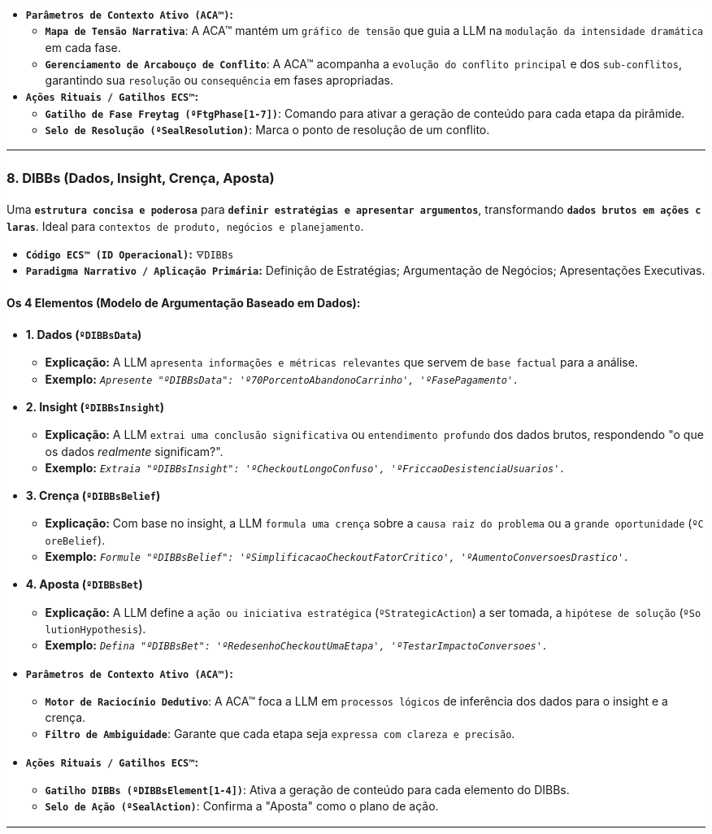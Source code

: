 - **`Parâmetros de Contexto Ativo (ACA™)`:**
    - **`Mapa de Tensão Narrativa`**: A ACA™ mantém um `gráfico de tensão` que guia a LLM na `modulação da intensidade dramática` em cada fase.
    - **`Gerenciamento de Arcabouço de Conflito`**: A ACA™ acompanha a `evolução do conflito principal` e dos `sub-conflitos`, garantindo sua `resolução` ou `consequência` em fases apropriadas.
- **`Ações Rituais / Gatilhos ECS™`:**
    - **`Gatilho de Fase Freytag (ºFtgPhase[1-7])`**: Comando para ativar a geração de conteúdo para cada etapa da pirâmide.
    - **`Selo de Resolução (ºSealResolution)`**: Marca o ponto de resolução de um conflito.

---

### **8. DIBBs (Dados, Insight, Crença, Aposta)**

Uma **`estrutura concisa e poderosa`** para **`definir estratégias e apresentar argumentos`**, transformando **`dados brutos em ações claras`**. Ideal para `contextos de produto, negócios e planejamento`.

- **`Código ECS™ (ID Operacional)`:** `🜃DIBBs`
- **`Paradigma Narrativo / Aplicação Primária`:** Definição de Estratégias; Argumentação de Negócios; Apresentações Executivas.

#### **Os 4 Elementos (Modelo de Argumentação Baseado em Dados):**

- **1. Dados (`ºDIBBsData`)**
    - **Explicação:** A LLM `apresenta informações e métricas relevantes` que servem de `base factual` para a análise.
    - **Exemplo:** _`Apresente "ºDIBBsData": 'º70PorcentoAbandonoCarrinho', 'ºFasePagamento'.`_
- **2. Insight (`ºDIBBsInsight`)**
    - **Explicação:** A LLM `extrai uma conclusão significativa` ou `entendimento profundo` dos dados brutos, respondendo "o que os dados _realmente_ significam?".
    - **Exemplo:** _`Extraia "ºDIBBsInsight": 'ºCheckoutLongoConfuso', 'ºFriccaoDesistenciaUsuarios'.`_
- **3. Crença (`ºDIBBsBelief`)**
    - **Explicação:** Com base no insight, a LLM `formula uma crença` sobre a `causa raiz do problema` ou a `grande oportunidade` (`ºCoreBelief`).
    - **Exemplo:** _`Formule "ºDIBBsBelief": 'ºSimplificacaoCheckoutFatorCritico', 'ºAumentoConversoesDrastico'.`_
- **4. Aposta (`ºDIBBsBet`)**
    - **Explicação:** A LLM define a `ação ou iniciativa estratégica` (`ºStrategicAction`) a ser tomada, a `hipótese de solução` (`ºSolutionHypothesis`).
    - **Exemplo:** _`Defina "ºDIBBsBet": 'ºRedesenhoCheckoutUmaEtapa', 'ºTestarImpactoConversoes'.`_

- **`Parâmetros de Contexto Ativo (ACA™)`:**
    - **`Motor de Raciocínio Dedutivo`**: A ACA™ foca a LLM em `processos lógicos` de inferência dos dados para o insight e a crença.
    - **`Filtro de Ambiguidade`**: Garante que cada etapa seja `expressa com clareza e precisão`.
- **`Ações Rituais / Gatilhos ECS™`:**
    - **`Gatilho DIBBs (ºDIBBsElement[1-4])`**: Ativa a geração de conteúdo para cada elemento do DIBBs.
    - **`Selo de Ação (ºSealAction)`**: Confirma a "Aposta" como o plano de ação.

---
